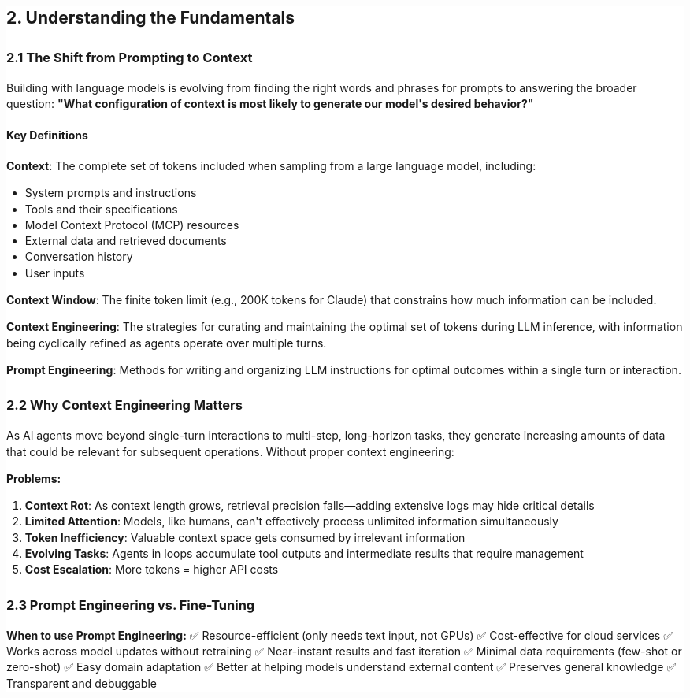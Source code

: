 
## 2. Understanding the Fundamentals

### 2.1 The Shift from Prompting to Context

Building with language models is evolving from finding the right words and phrases for prompts to answering the broader question: **"What configuration of context is most likely to generate our model's desired behavior?"**

#### Key Definitions

**Context**: The complete set of tokens included when sampling from a large language model, including:
- System prompts and instructions
- Tools and their specifications
- Model Context Protocol (MCP) resources
- External data and retrieved documents
- Conversation history
- User inputs

**Context Window**: The finite token limit (e.g., 200K tokens for Claude) that constrains how much information can be included.

**Context Engineering**: The strategies for curating and maintaining the optimal set of tokens during LLM inference, with information being cyclically refined as agents operate over multiple turns.

**Prompt Engineering**: Methods for writing and organizing LLM instructions for optimal outcomes within a single turn or interaction.

### 2.2 Why Context Engineering Matters

As AI agents move beyond single-turn interactions to multi-step, long-horizon tasks, they generate increasing amounts of data that could be relevant for subsequent operations. Without proper context engineering:

**Problems:**
1. **Context Rot**: As context length grows, retrieval precision falls—adding extensive logs may hide critical details
2. **Limited Attention**: Models, like humans, can't effectively process unlimited information simultaneously
3. **Token Inefficiency**: Valuable context space gets consumed by irrelevant information
4. **Evolving Tasks**: Agents in loops accumulate tool outputs and intermediate results that require management
5. **Cost Escalation**: More tokens = higher API costs

### 2.3 Prompt Engineering vs. Fine-Tuning

**When to use Prompt Engineering:**
✅ Resource-efficient (only needs text input, not GPUs)
✅ Cost-effective for cloud services
✅ Works across model updates without retraining
✅ Near-instant results and fast iteration
✅ Minimal data requirements (few-shot or zero-shot)
✅ Easy domain adaptation
✅ Better at helping models understand external content
✅ Preserves general knowledge
✅ Transparent and debuggable
